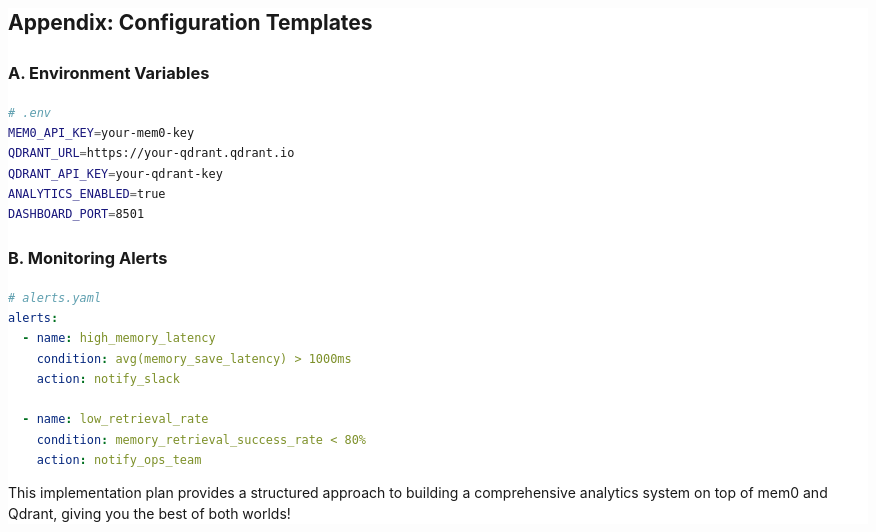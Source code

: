 ## Appendix: Configuration Templates

### A. Environment Variables
```bash
# .env
MEM0_API_KEY=your-mem0-key
QDRANT_URL=https://your-qdrant.qdrant.io
QDRANT_API_KEY=your-qdrant-key
ANALYTICS_ENABLED=true
DASHBOARD_PORT=8501
```

### B. Monitoring Alerts
```yaml
# alerts.yaml
alerts:
  - name: high_memory_latency
    condition: avg(memory_save_latency) > 1000ms
    action: notify_slack
    
  - name: low_retrieval_rate
    condition: memory_retrieval_success_rate < 80%
    action: notify_ops_team
```

This implementation plan provides a structured approach to building a comprehensive analytics system on top of mem0 and Qdrant, giving you the best of both worlds!